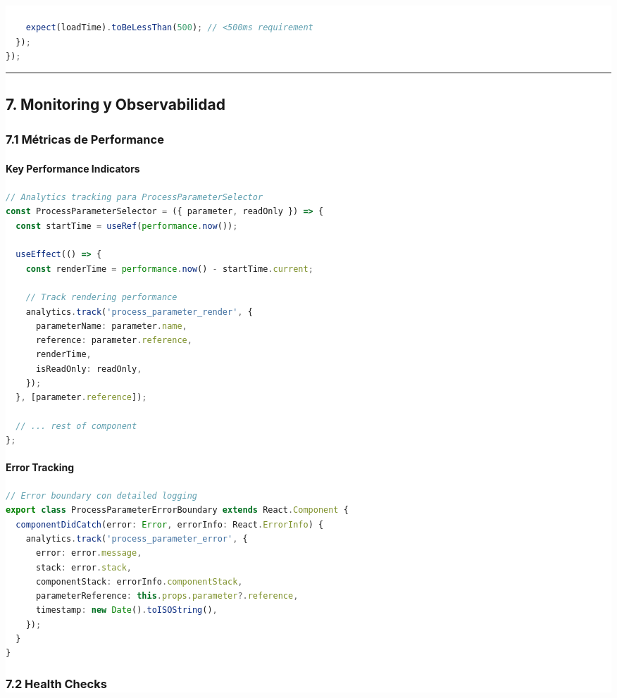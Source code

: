 ```typescript
    
    expect(loadTime).toBeLessThan(500); // <500ms requirement
  });
});
```

---

## 7. Monitoring y Observabilidad

### 7.1 Métricas de Performance

#### Key Performance Indicators
```typescript
// Analytics tracking para ProcessParameterSelector
const ProcessParameterSelector = ({ parameter, readOnly }) => {
  const startTime = useRef(performance.now());
  
  useEffect(() => {
    const renderTime = performance.now() - startTime.current;
    
    // Track rendering performance
    analytics.track('process_parameter_render', {
      parameterName: parameter.name,
      reference: parameter.reference,
      renderTime,
      isReadOnly: readOnly,
    });
  }, [parameter.reference]);
  
  // ... rest of component
};
```

#### Error Tracking
```typescript
// Error boundary con detailed logging
export class ProcessParameterErrorBoundary extends React.Component {
  componentDidCatch(error: Error, errorInfo: React.ErrorInfo) {
    analytics.track('process_parameter_error', {
      error: error.message,
      stack: error.stack,
      componentStack: errorInfo.componentStack,
      parameterReference: this.props.parameter?.reference,
      timestamp: new Date().toISOString(),
    });
  }
}
```

### 7.2 Health Checks
